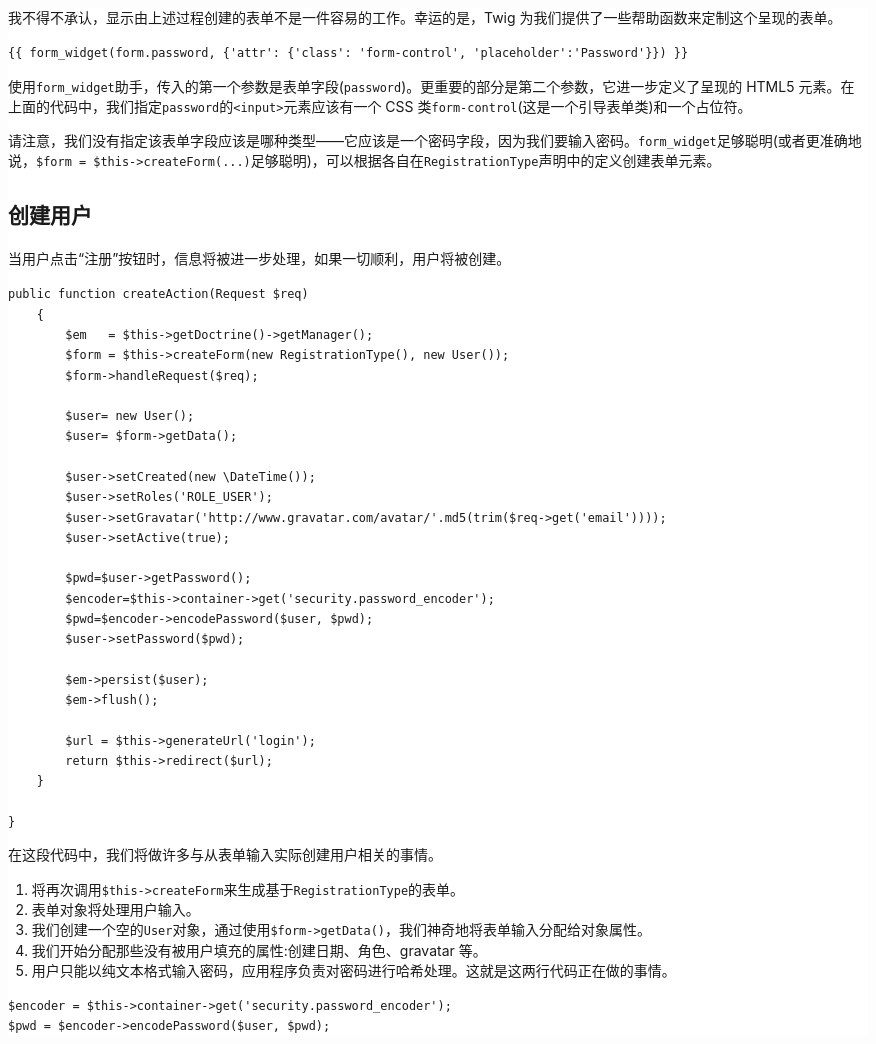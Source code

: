 我不得不承认，显示由上述过程创建的表单不是一件容易的工作。幸运的是，Twig 为我们提供了一些帮助函数来定制这个呈现的表单。

```
{{ form_widget(form.password, {'attr': {'class': 'form-control', 'placeholder':'Password'}}) }}
```

使用`form_widget`助手，传入的第一个参数是表单字段(`password`)。更重要的部分是第二个参数，它进一步定义了呈现的 HTML5 元素。在上面的代码中，我们指定`password`的`<input>`元素应该有一个 CSS 类`form-control`(这是一个引导表单类)和一个占位符。

请注意，我们没有指定该表单字段应该是哪种类型——它应该是一个密码字段，因为我们要输入密码。`form_widget`足够聪明(或者更准确地说，`$form = $this->createForm(...)`足够聪明)，可以根据各自在`RegistrationType`声明中的定义创建表单元素。

## 创建用户

当用户点击“注册”按钮时，信息将被进一步处理，如果一切顺利，用户将被创建。

```
public function createAction(Request $req)
    {
        $em   = $this->getDoctrine()->getManager();
        $form = $this->createForm(new RegistrationType(), new User());
        $form->handleRequest($req);

        $user= new User();
        $user= $form->getData();

        $user->setCreated(new \DateTime());
        $user->setRoles('ROLE_USER');
        $user->setGravatar('http://www.gravatar.com/avatar/'.md5(trim($req->get('email'))));
        $user->setActive(true);

        $pwd=$user->getPassword();
        $encoder=$this->container->get('security.password_encoder');
        $pwd=$encoder->encodePassword($user, $pwd);
        $user->setPassword($pwd);

        $em->persist($user);
        $em->flush();

        $url = $this->generateUrl('login');
        return $this->redirect($url);
    }

}
```

在这段代码中，我们将做许多与从表单输入实际创建用户相关的事情。

1.  将再次调用`$this->createForm`来生成基于`RegistrationType`的表单。
2.  表单对象将处理用户输入。
3.  我们创建一个空的`User`对象，通过使用`$form->getData()`，我们神奇地将表单输入分配给对象属性。
4.  我们开始分配那些没有被用户填充的属性:创建日期、角色、gravatar 等。
5.  用户只能以纯文本格式输入密码，应用程序负责对密码进行哈希处理。这就是这两行代码正在做的事情。

```
$encoder = $this->container->get('security.password_encoder');
$pwd = $encoder->encodePassword($user, $pwd);
```
